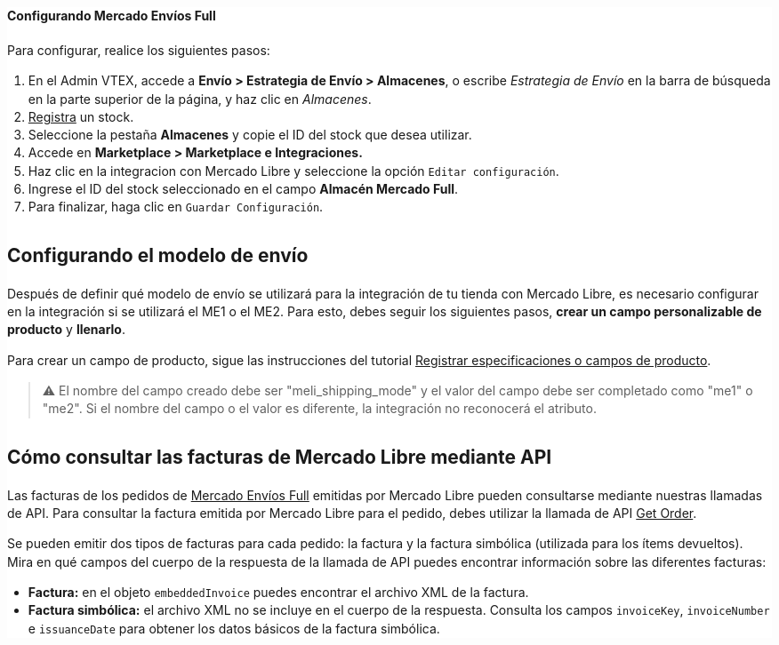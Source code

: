 #### Configurando Mercado Envíos Full

Para configurar, realice los siguientes pasos: 

1. En el Admin VTEX, accede a **Envío > Estrategia de Envío > Almacenes**, o escribe *Estrategia de Envío* en la barra de búsqueda en la parte superior de la página, y haz clic en *Almacenes*.  
2. [Registra](/es/tutorial/gerenciar-estoque) un stock.   
3. Seleccione la pestaña **Almacenes** y copie el ID del stock que desea utilizar.  
4. Accede en **Marketplace > Marketplace e Integraciones.**
3. Haz clic en la integracion con Mercado Libre y seleccione la opción `Editar configuración`.  
6. Ingrese el ID del stock seleccionado en el campo **Almacén Mercado Full**.  
7. Para finalizar, haga clic en `Guardar Configuración`.  

## Configurando el modelo de envío
Después de definir qué modelo de envío se utilizará para la integración de tu tienda con Mercado Libre, es necesario configurar en la integración si se utilizará el ME1 o el ME2. Para esto, debes seguir los siguientes pasos, **crear un campo personalizable de producto** y **llenarlo**.  

Para crear un campo de producto, sigue las instrucciones del tutorial [Registrar especificaciones o campos de producto](/pt/tutorial/criando-um-campo-de-produto--tutorials_106).  

> ⚠️ El nombre del campo creado debe ser "meli_shipping_mode" y el valor del campo debe ser completado como "me1" o "me2". Si el nombre del campo o el valor es diferente, la integración no reconocerá el atributo.

## Cómo consultar las facturas de Mercado Libre mediante API

Las facturas de los pedidos de [Mercado Envíos Full](/es/tracks/configurar-integracao-do-mercado-livre--2YfvI3Jxe0CGIKoWIGQEIq/4551ZlEQI8qmiSWieigoKy#mercado-envios-full) emitidas por Mercado Libre pueden consultarse mediante nuestras llamadas de API. Para consultar la factura emitida por Mercado Libre para el pedido, debes utilizar la llamada de API [Get Order](https://developers.vtex.com/vtex-rest-api/reference/orders#getorder). 

Se pueden emitir dos tipos de facturas para cada pedido: la factura y la factura simbólica (utilizada para los ítems devueltos). Mira en qué campos del cuerpo de la respuesta de la llamada de API puedes encontrar información sobre las diferentes facturas:

- **Factura:** en el objeto `embeddedInvoice` puedes encontrar el archivo XML de la factura.  
- **Factura simbólica:** el archivo XML no se incluye en el cuerpo de la respuesta. Consulta los campos `invoiceKey`, `invoiceNumber` e `issuanceDate` para obtener los datos básicos de la factura simbólica.
